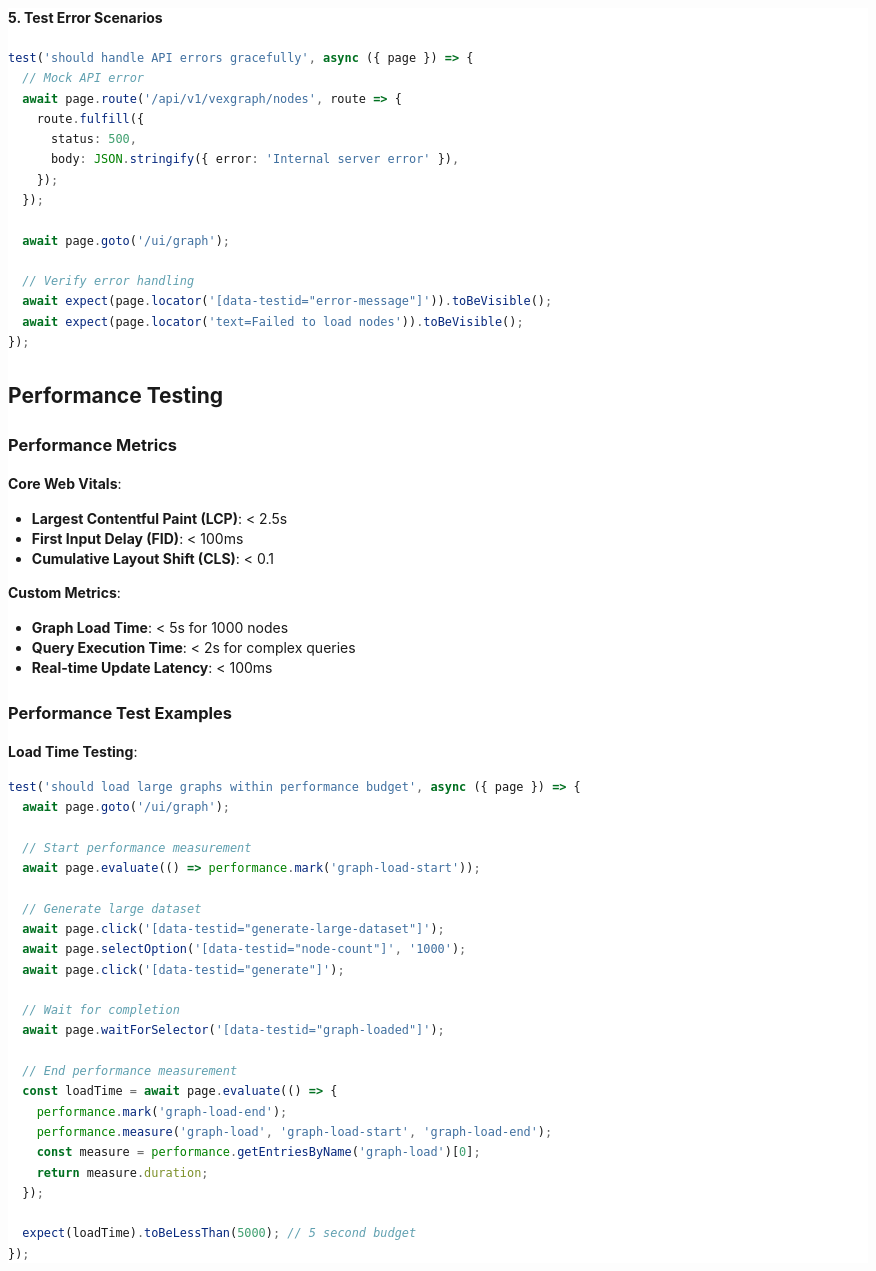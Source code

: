 #### 5. Test Error Scenarios

```typescript
test('should handle API errors gracefully', async ({ page }) => {
  // Mock API error
  await page.route('/api/v1/vexgraph/nodes', route => {
    route.fulfill({
      status: 500,
      body: JSON.stringify({ error: 'Internal server error' }),
    });
  });

  await page.goto('/ui/graph');
  
  // Verify error handling
  await expect(page.locator('[data-testid="error-message"]')).toBeVisible();
  await expect(page.locator('text=Failed to load nodes')).toBeVisible();
});
```

## Performance Testing

### Performance Metrics

**Core Web Vitals**:
- **Largest Contentful Paint (LCP)**: < 2.5s
- **First Input Delay (FID)**: < 100ms
- **Cumulative Layout Shift (CLS)**: < 0.1

**Custom Metrics**:
- **Graph Load Time**: < 5s for 1000 nodes
- **Query Execution Time**: < 2s for complex queries
- **Real-time Update Latency**: < 100ms

### Performance Test Examples

**Load Time Testing**:
```typescript
test('should load large graphs within performance budget', async ({ page }) => {
  await page.goto('/ui/graph');
  
  // Start performance measurement
  await page.evaluate(() => performance.mark('graph-load-start'));
  
  // Generate large dataset
  await page.click('[data-testid="generate-large-dataset"]');
  await page.selectOption('[data-testid="node-count"]', '1000');
  await page.click('[data-testid="generate"]');
  
  // Wait for completion
  await page.waitForSelector('[data-testid="graph-loaded"]');
  
  // End performance measurement
  const loadTime = await page.evaluate(() => {
    performance.mark('graph-load-end');
    performance.measure('graph-load', 'graph-load-start', 'graph-load-end');
    const measure = performance.getEntriesByName('graph-load')[0];
    return measure.duration;
  });
  
  expect(loadTime).toBeLessThan(5000); // 5 second budget
});
```
